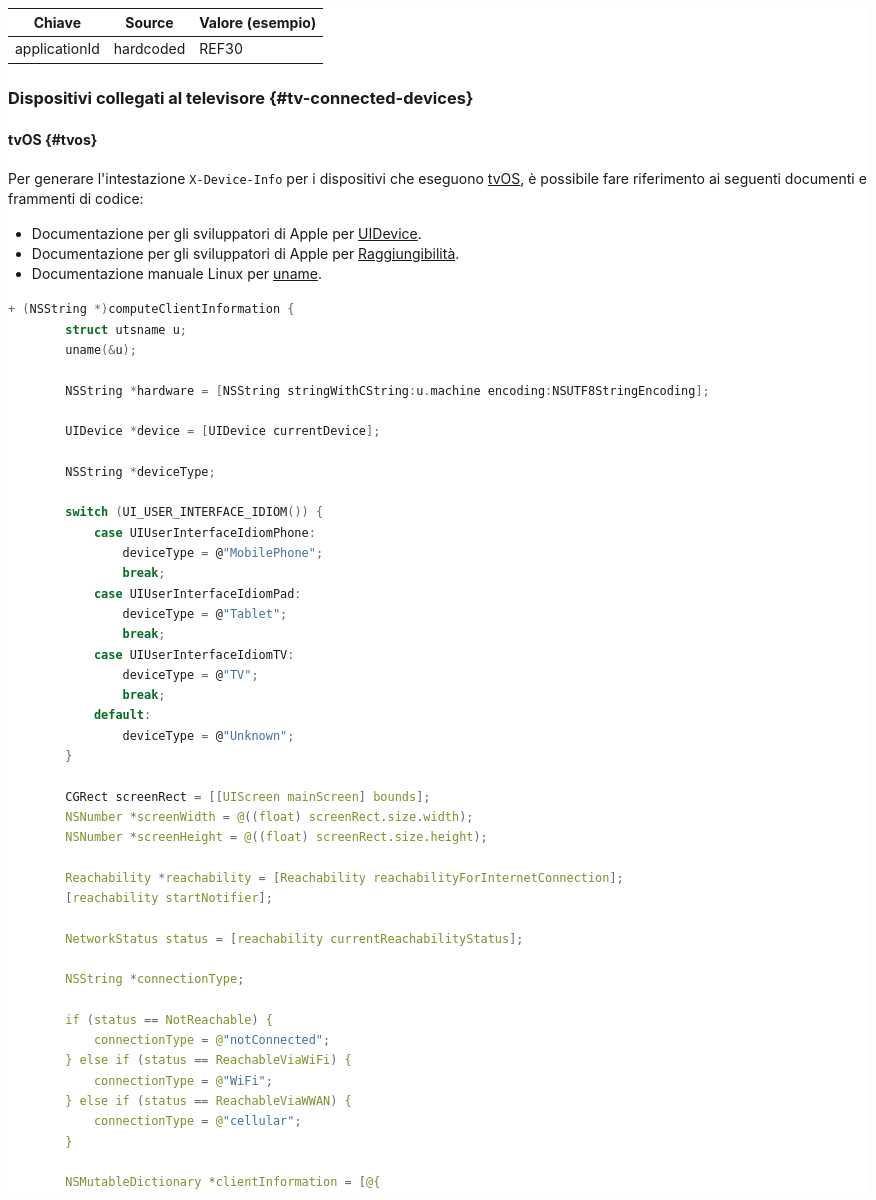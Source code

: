 | Chiave | Source | Valore (esempio) |
|---------------|-----------|-----------------|
| applicationId | hardcoded | REF30 |

### Dispositivi collegati al televisore {#tv-connected-devices}

#### tvOS {#tvos}

Per generare l&#39;intestazione `X-Device-Info` per i dispositivi che eseguono [tvOS](https://developer.apple.com/documentation/tvos-release-notes), è possibile fare riferimento ai seguenti documenti e frammenti di codice:

* Documentazione per gli sviluppatori di Apple per [UIDevice](https://developer.apple.com/documentation/uikit/uidevice#//apple_ref/occ/cl/UIDevice).
* Documentazione per gli sviluppatori di Apple per [Raggiungibilità](https://developer.apple.com/library/archive/samplecode/Reachability/Introduction/Intro.html).
* Documentazione manuale Linux per [uname](https://man7.org/linux/man-pages/man2/uname.2.html).

```C
+ (NSString *)computeClientInformation {        
        struct utsname u;
        uname(&u);

        NSString *hardware = [NSString stringWithCString:u.machine encoding:NSUTF8StringEncoding];

        UIDevice *device = [UIDevice currentDevice];

        NSString *deviceType;

        switch (UI_USER_INTERFACE_IDIOM()) {
            case UIUserInterfaceIdiomPhone:
                deviceType = @"MobilePhone";
                break;
            case UIUserInterfaceIdiomPad:
                deviceType = @"Tablet";
                break;
            case UIUserInterfaceIdiomTV:
                deviceType = @"TV";
                break;
            default:
                deviceType = @"Unknown";
        }

        CGRect screenRect = [[UIScreen mainScreen] bounds];
        NSNumber *screenWidth = @((float) screenRect.size.width);
        NSNumber *screenHeight = @((float) screenRect.size.height);

        Reachability *reachability = [Reachability reachabilityForInternetConnection];
        [reachability startNotifier];

        NetworkStatus status = [reachability currentReachabilityStatus];

        NSString *connectionType;

        if (status == NotReachable) {
            connectionType = @"notConnected";
        } else if (status == ReachableViaWiFi) {
            connectionType = @"WiFi";
        } else if (status == ReachableViaWWAN) {
            connectionType = @"cellular";
        }

        NSMutableDictionary *clientInformation = [@{
```